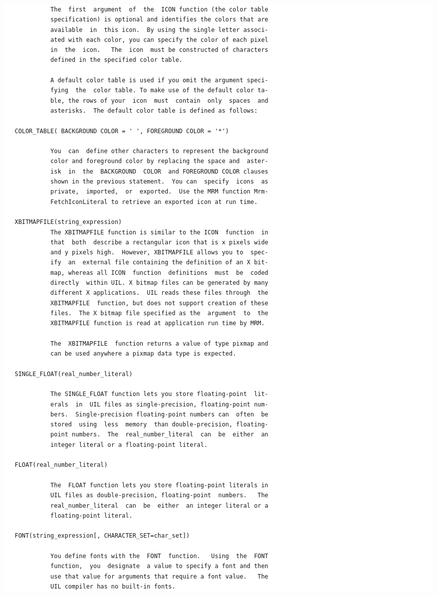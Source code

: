                  The  first  argument  of  the  ICON function (the color table
                 specification) is optional and identifies the colors that are
                 available  in  this icon.  By using the single letter associ‐
                 ated with each color, you can specify the color of each pixel
                 in  the  icon.   The  icon  must be constructed of characters
                 defined in the specified color table.

                 A default color table is used if you omit the argument speci‐
                 fying  the  color table. To make use of the default color ta‐
                 ble, the rows of your  icon  must  contain  only  spaces  and
                 asterisks.  The default color table is defined as follows:

       COLOR_TABLE( BACKGROUND COLOR = ' ', FOREGROUND COLOR = '*')

                 You  can  define other characters to represent the background
                 color and foreground color by replacing the space and  aster‐
                 isk  in  the  BACKGROUND  COLOR  and FOREGROUND COLOR clauses
                 shown in the previous statement.  You can  specify  icons  as
                 private,  imported,  or  exported.  Use the MRM function Mrm‐
                 FetchIconLiteral to retrieve an exported icon at run time.

       XBITMAPFILE(string_expression)
                 The XBITMAPFILE function is similar to the ICON  function  in
                 that  both  describe a rectangular icon that is x pixels wide
                 and y pixels high.  However, XBITMAPFILE allows you to  spec‐
                 ify  an  external file containing the definition of an X bit‐
                 map, whereas all ICON  function  definitions  must  be  coded
                 directly  within UIL. X bitmap files can be generated by many
                 different X applications.  UIL reads these files through  the
                 XBITMAPFILE  function, but does not support creation of these
                 files.  The X bitmap file specified as the  argument  to  the
                 XBITMAPFILE function is read at application run time by MRM.

                 The  XBITMAPFILE  function returns a value of type pixmap and
                 can be used anywhere a pixmap data type is expected.

       SINGLE_FLOAT(real_number_literal)

                 The SINGLE_FLOAT function lets you store floating-point  lit‐
                 erals  in  UIL files as single-precision, floating-point num‐
                 bers.  Single-precision floating-point numbers can  often  be
                 stored  using  less  memory  than double-precision, floating-
                 point numbers.  The  real_number_literal  can  be  either  an
                 integer literal or a floating-point literal.

       FLOAT(real_number_literal)

                 The  FLOAT function lets you store floating-point literals in
                 UIL files as double-precision, floating-point  numbers.   The
                 real_number_literal  can  be  either  an integer literal or a
                 floating-point literal.

       FONT(string_expression[, CHARACTER_SET=char_set])

                 You define fonts with the  FONT  function.   Using  the  FONT
                 function,  you  designate  a value to specify a font and then
                 use that value for arguments that require a font value.   The
                 UIL compiler has no built-in fonts.
